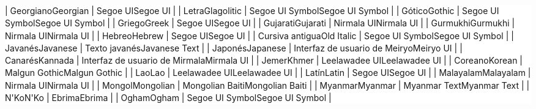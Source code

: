 | <span data-ttu-id="eca50-166">Georgiano</span><span class="sxs-lookup"><span data-stu-id="eca50-166">Georgian</span></span>                      | <span data-ttu-id="eca50-167">Segoe UI</span><span class="sxs-lookup"><span data-stu-id="eca50-167">Segoe UI</span></span>              |
| <span data-ttu-id="eca50-168">Letra</span><span class="sxs-lookup"><span data-stu-id="eca50-168">Glagolitic</span></span>                    | <span data-ttu-id="eca50-169">Segoe UI Symbol</span><span class="sxs-lookup"><span data-stu-id="eca50-169">Segoe UI Symbol</span></span>       |
| <span data-ttu-id="eca50-170">Gótico</span><span class="sxs-lookup"><span data-stu-id="eca50-170">Gothic</span></span>                        | <span data-ttu-id="eca50-171">Segoe UI Symbol</span><span class="sxs-lookup"><span data-stu-id="eca50-171">Segoe UI Symbol</span></span>       |
| <span data-ttu-id="eca50-172">Griego</span><span class="sxs-lookup"><span data-stu-id="eca50-172">Greek</span></span>                         | <span data-ttu-id="eca50-173">Segoe UI</span><span class="sxs-lookup"><span data-stu-id="eca50-173">Segoe UI</span></span>              |
| <span data-ttu-id="eca50-174">Gujarati</span><span class="sxs-lookup"><span data-stu-id="eca50-174">Gujarati</span></span>                      | <span data-ttu-id="eca50-175">Nirmala UI</span><span class="sxs-lookup"><span data-stu-id="eca50-175">Nirmala UI</span></span>            |
| <span data-ttu-id="eca50-176">Gurmukhi</span><span class="sxs-lookup"><span data-stu-id="eca50-176">Gurmukhi</span></span>                      | <span data-ttu-id="eca50-177">Nirmala UI</span><span class="sxs-lookup"><span data-stu-id="eca50-177">Nirmala UI</span></span>            |
| <span data-ttu-id="eca50-178">Hebreo</span><span class="sxs-lookup"><span data-stu-id="eca50-178">Hebrew</span></span>                        | <span data-ttu-id="eca50-179">Segoe UI</span><span class="sxs-lookup"><span data-stu-id="eca50-179">Segoe UI</span></span>              |
| <span data-ttu-id="eca50-180">Cursiva antigua</span><span class="sxs-lookup"><span data-stu-id="eca50-180">Old Italic</span></span>                    | <span data-ttu-id="eca50-181">Segoe UI Symbol</span><span class="sxs-lookup"><span data-stu-id="eca50-181">Segoe UI Symbol</span></span>       |
| <span data-ttu-id="eca50-182">Javanés</span><span class="sxs-lookup"><span data-stu-id="eca50-182">Javanese</span></span>                      | <span data-ttu-id="eca50-183">Texto javanés</span><span class="sxs-lookup"><span data-stu-id="eca50-183">Javanese Text</span></span>         |
| <span data-ttu-id="eca50-184">Japonés</span><span class="sxs-lookup"><span data-stu-id="eca50-184">Japanese</span></span>                      | <span data-ttu-id="eca50-185">Interfaz de usuario de Meiryo</span><span class="sxs-lookup"><span data-stu-id="eca50-185">Meiryo UI</span></span>             |
| <span data-ttu-id="eca50-186">Canarés</span><span class="sxs-lookup"><span data-stu-id="eca50-186">Kannada</span></span>                       | <span data-ttu-id="eca50-187">Interfaz de usuario de Mirmala</span><span class="sxs-lookup"><span data-stu-id="eca50-187">Mirmala UI</span></span>            |
| <span data-ttu-id="eca50-188">Jemer</span><span class="sxs-lookup"><span data-stu-id="eca50-188">Khmer</span></span>                         | <span data-ttu-id="eca50-189">Leelawadee UI</span><span class="sxs-lookup"><span data-stu-id="eca50-189">Leelawadee UI</span></span>         |
| <span data-ttu-id="eca50-190">Coreano</span><span class="sxs-lookup"><span data-stu-id="eca50-190">Korean</span></span>                        | <span data-ttu-id="eca50-191">Malgun Gothic</span><span class="sxs-lookup"><span data-stu-id="eca50-191">Malgun Gothic</span></span>         |
| <span data-ttu-id="eca50-192">Lao</span><span class="sxs-lookup"><span data-stu-id="eca50-192">Lao</span></span>                           | <span data-ttu-id="eca50-193">Leelawadee UI</span><span class="sxs-lookup"><span data-stu-id="eca50-193">Leelawadee UI</span></span>         |
| <span data-ttu-id="eca50-194">Latín</span><span class="sxs-lookup"><span data-stu-id="eca50-194">Latin</span></span>                         | <span data-ttu-id="eca50-195">Segoe UI</span><span class="sxs-lookup"><span data-stu-id="eca50-195">Segoe UI</span></span>              |
| <span data-ttu-id="eca50-196">Malayalam</span><span class="sxs-lookup"><span data-stu-id="eca50-196">Malayalam</span></span>                     | <span data-ttu-id="eca50-197">Nirmala UI</span><span class="sxs-lookup"><span data-stu-id="eca50-197">Nirmala UI</span></span>            |
| <span data-ttu-id="eca50-198">Mongol</span><span class="sxs-lookup"><span data-stu-id="eca50-198">Mongolian</span></span>                     | <span data-ttu-id="eca50-199">Mongolian Baiti</span><span class="sxs-lookup"><span data-stu-id="eca50-199">Mongolian Baiti</span></span>       |
| <span data-ttu-id="eca50-200">Myanmar</span><span class="sxs-lookup"><span data-stu-id="eca50-200">Myanmar</span></span>                       | <span data-ttu-id="eca50-201">Myanmar Text</span><span class="sxs-lookup"><span data-stu-id="eca50-201">Myanmar Text</span></span>          |
| <span data-ttu-id="eca50-202">N'Ko</span><span class="sxs-lookup"><span data-stu-id="eca50-202">N'Ko</span></span>                          | <span data-ttu-id="eca50-203">Ebrima</span><span class="sxs-lookup"><span data-stu-id="eca50-203">Ebrima</span></span>                |
| <span data-ttu-id="eca50-204">Ogham</span><span class="sxs-lookup"><span data-stu-id="eca50-204">Ogham</span></span>                         | <span data-ttu-id="eca50-205">Segoe UI Symbol</span><span class="sxs-lookup"><span data-stu-id="eca50-205">Segoe UI Symbol</span></span>       |